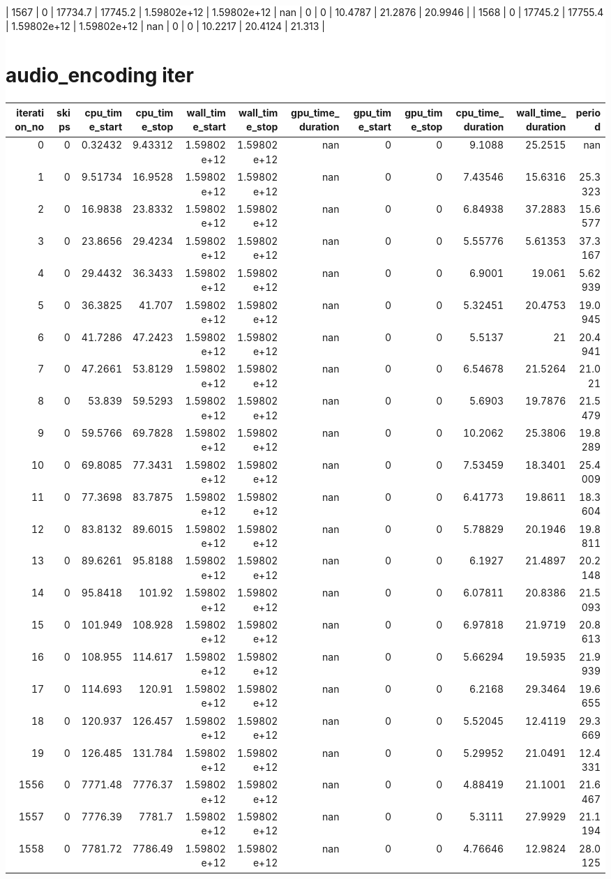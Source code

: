 |           1567 |       0 |     17734.7      |      17745.2    |       1.59802e+12 |      1.59802e+12 |                 nan |                0 |               0 |             10.4787 |              21.2876 |  20.9946 |
|           1568 |       0 |     17745.2      |      17755.4    |       1.59802e+12 |      1.59802e+12 |                 nan |                0 |               0 |             10.2217 |              20.4124 |  21.313  |

# audio_encoding iter

|   iteration_no |   skips |   cpu_time_start |   cpu_time_stop |   wall_time_start |   wall_time_stop |   gpu_time_duration |   gpu_time_start |   gpu_time_stop |   cpu_time_duration |   wall_time_duration |    period |
|---------------:|--------:|-----------------:|----------------:|------------------:|-----------------:|--------------------:|-----------------:|----------------:|--------------------:|---------------------:|----------:|
|              0 |       0 |          0.32432 |         9.43312 |       1.59802e+12 |      1.59802e+12 |                 nan |                0 |               0 |             9.1088  |             25.2515  | nan       |
|              1 |       0 |          9.51734 |        16.9528  |       1.59802e+12 |      1.59802e+12 |                 nan |                0 |               0 |             7.43546 |             15.6316  |  25.3323  |
|              2 |       0 |         16.9838  |        23.8332  |       1.59802e+12 |      1.59802e+12 |                 nan |                0 |               0 |             6.84938 |             37.2883  |  15.6577  |
|              3 |       0 |         23.8656  |        29.4234  |       1.59802e+12 |      1.59802e+12 |                 nan |                0 |               0 |             5.55776 |              5.61353 |  37.3167  |
|              4 |       0 |         29.4432  |        36.3433  |       1.59802e+12 |      1.59802e+12 |                 nan |                0 |               0 |             6.9001  |             19.061   |   5.62939 |
|              5 |       0 |         36.3825  |        41.707   |       1.59802e+12 |      1.59802e+12 |                 nan |                0 |               0 |             5.32451 |             20.4753  |  19.0945  |
|              6 |       0 |         41.7286  |        47.2423  |       1.59802e+12 |      1.59802e+12 |                 nan |                0 |               0 |             5.5137  |             21       |  20.4941  |
|              7 |       0 |         47.2661  |        53.8129  |       1.59802e+12 |      1.59802e+12 |                 nan |                0 |               0 |             6.54678 |             21.5264  |  21.021   |
|              8 |       0 |         53.839   |        59.5293  |       1.59802e+12 |      1.59802e+12 |                 nan |                0 |               0 |             5.6903  |             19.7876  |  21.5479  |
|              9 |       0 |         59.5766  |        69.7828  |       1.59802e+12 |      1.59802e+12 |                 nan |                0 |               0 |            10.2062  |             25.3806  |  19.8289  |
|             10 |       0 |         69.8085  |        77.3431  |       1.59802e+12 |      1.59802e+12 |                 nan |                0 |               0 |             7.53459 |             18.3401  |  25.4009  |
|             11 |       0 |         77.3698  |        83.7875  |       1.59802e+12 |      1.59802e+12 |                 nan |                0 |               0 |             6.41773 |             19.8611  |  18.3604  |
|             12 |       0 |         83.8132  |        89.6015  |       1.59802e+12 |      1.59802e+12 |                 nan |                0 |               0 |             5.78829 |             20.1946  |  19.8811  |
|             13 |       0 |         89.6261  |        95.8188  |       1.59802e+12 |      1.59802e+12 |                 nan |                0 |               0 |             6.1927  |             21.4897  |  20.2148  |
|             14 |       0 |         95.8418  |       101.92    |       1.59802e+12 |      1.59802e+12 |                 nan |                0 |               0 |             6.07811 |             20.8386  |  21.5093  |
|             15 |       0 |        101.949   |       108.928   |       1.59802e+12 |      1.59802e+12 |                 nan |                0 |               0 |             6.97818 |             21.9719  |  20.8613  |
|             16 |       0 |        108.955   |       114.617   |       1.59802e+12 |      1.59802e+12 |                 nan |                0 |               0 |             5.66294 |             19.5935  |  21.9939  |
|             17 |       0 |        114.693   |       120.91    |       1.59802e+12 |      1.59802e+12 |                 nan |                0 |               0 |             6.2168  |             29.3464  |  19.6655  |
|             18 |       0 |        120.937   |       126.457   |       1.59802e+12 |      1.59802e+12 |                 nan |                0 |               0 |             5.52045 |             12.4119  |  29.3669  |
|             19 |       0 |        126.485   |       131.784   |       1.59802e+12 |      1.59802e+12 |                 nan |                0 |               0 |             5.29952 |             21.0491  |  12.4331  |
|           1556 |       0 |       7771.48    |      7776.37    |       1.59802e+12 |      1.59802e+12 |                 nan |                0 |               0 |             4.88419 |             21.1001  |  21.6467  |
|           1557 |       0 |       7776.39    |      7781.7     |       1.59802e+12 |      1.59802e+12 |                 nan |                0 |               0 |             5.3111  |             27.9929  |  21.1194  |
|           1558 |       0 |       7781.72    |      7786.49    |       1.59802e+12 |      1.59802e+12 |                 nan |                0 |               0 |             4.76646 |             12.9824  |  28.0125  |